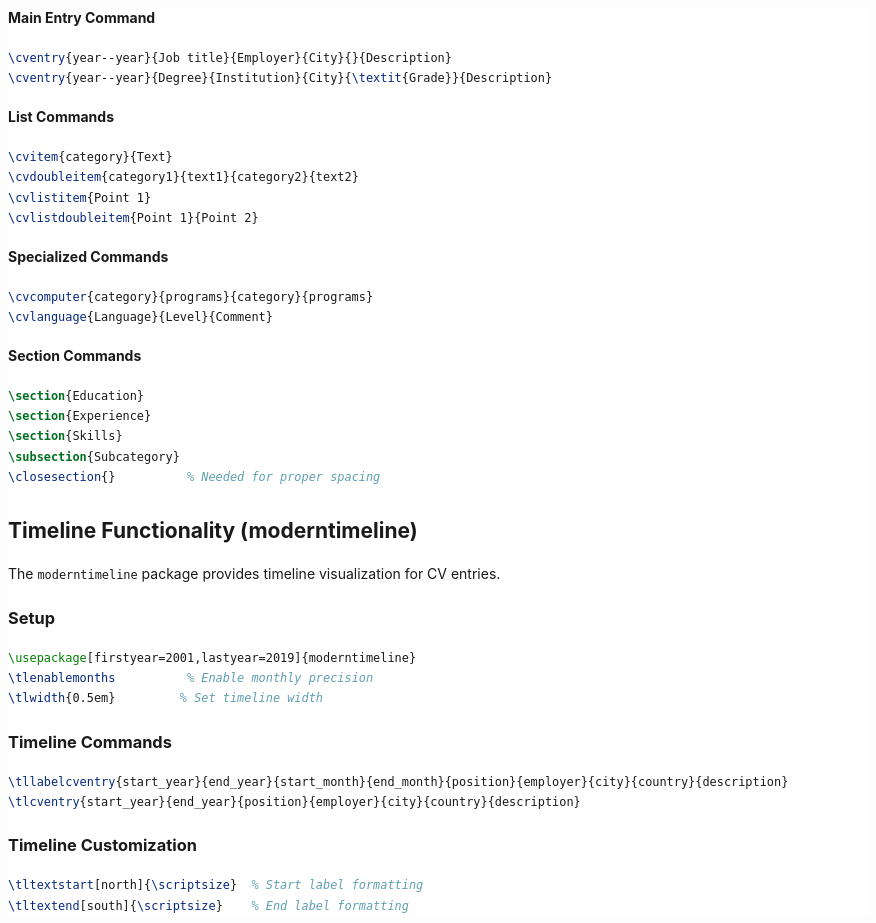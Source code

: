 #### Main Entry Command
```latex
\cventry{year--year}{Job title}{Employer}{City}{}{Description}
\cventry{year--year}{Degree}{Institution}{City}{\textit{Grade}}{Description}
```

#### List Commands
```latex
\cvitem{category}{Text}
\cvdoubleitem{category1}{text1}{category2}{text2}
\cvlistitem{Point 1}
\cvlistdoubleitem{Point 1}{Point 2}
```

#### Specialized Commands
```latex
\cvcomputer{category}{programs}{category}{programs}
\cvlanguage{Language}{Level}{Comment}
```

#### Section Commands
```latex
\section{Education}
\section{Experience}
\section{Skills}
\subsection{Subcategory}
\closesection{}          % Needed for proper spacing
```

## Timeline Functionality (moderntimeline)

The `moderntimeline` package provides timeline visualization for CV entries.

### Setup
```latex
\usepackage[firstyear=2001,lastyear=2019]{moderntimeline}
\tlenablemonths          % Enable monthly precision
\tlwidth{0.5em}         % Set timeline width
```

### Timeline Commands
```latex
\tllabelcventry{start_year}{end_year}{start_month}{end_month}{position}{employer}{city}{country}{description}
\tlcventry{start_year}{end_year}{position}{employer}{city}{country}{description}
```

### Timeline Customization
```latex
\tltextstart[north]{\scriptsize}  % Start label formatting
\tltextend[south]{\scriptsize}    % End label formatting
```
